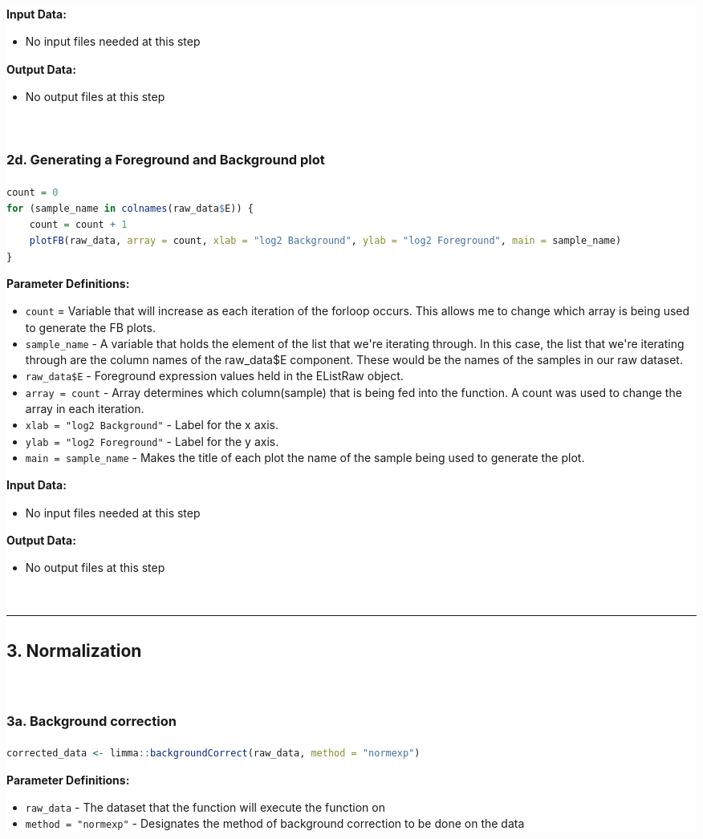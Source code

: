 
**Input Data:**

- No input files needed at this step

**Output Data:**

- No output files at this step

<br>

### 2d. Generating a Foreground and Background plot
```r 
count = 0
for (sample_name in colnames(raw_data$E)) {
    count = count + 1
    plotFB(raw_data, array = count, xlab = "log2 Background", ylab = "log2 Foreground", main = sample_name) 
}
```
**Parameter Definitions:**
- `count` = Variable that will increase as each iteration of the forloop occurs. This allows me to change which array is being used to generate the FB plots.
- `sample_name` - A variable that holds the element of the list that we're iterating through. In this case, the list that we're iterating through are the column names of the raw_data$E component. These would be the names of the samples in our raw dataset.
- `raw_data$E` - Foreground expression values held in the EListRaw object.
- `array = count` - Array determines which column(sample) that is being fed into the function. A count was used to change the array in each iteration.
- `xlab = "log2 Background"` - Label for the x axis.
- `ylab = "log2 Foreground"` - Label for the y axis.
- `main = sample_name` - Makes the title of each plot the name of the sample being used to generate the plot.

**Input Data:**

- No input files needed at this step

**Output Data:**

- No output files at this step

<br>

---

## 3. Normalization 

<br>

### 3a. Background correction
```r
corrected_data <- limma::backgroundCorrect(raw_data, method = "normexp")
```

**Parameter Definitions:**
- `raw_data` - The dataset that the function will execute the function on
- `method = "normexp"` - Designates the method of background correction to be done on the data
